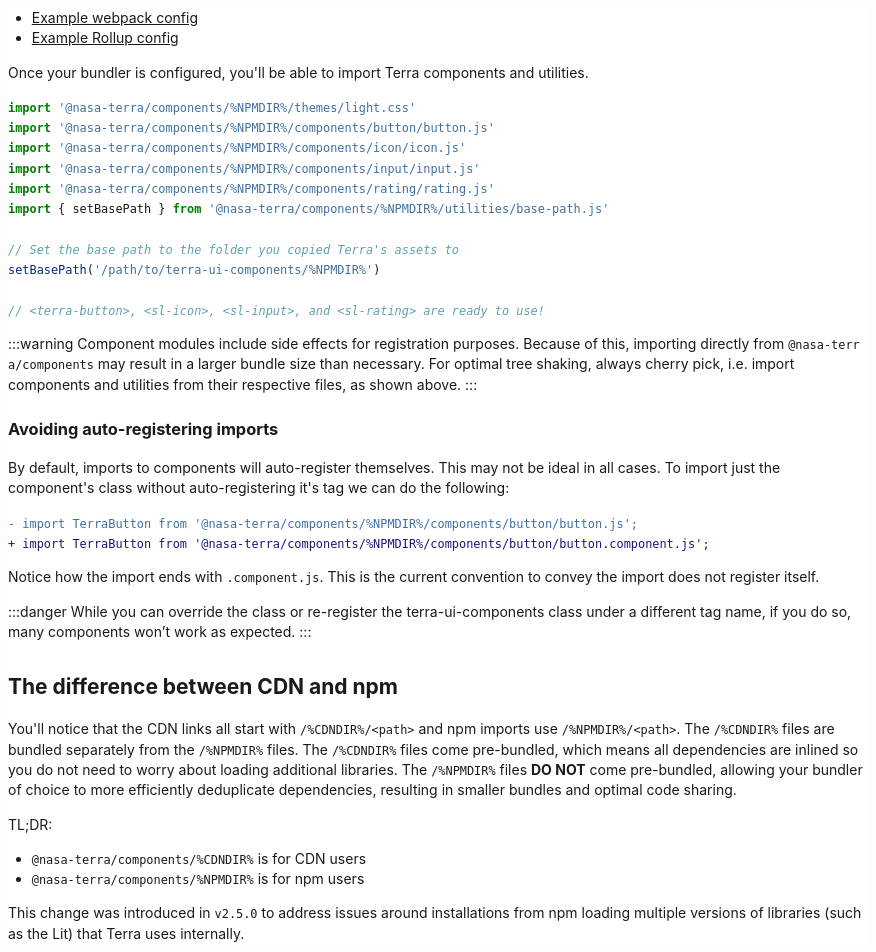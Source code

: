 -   [Example webpack config](https://github.com/shoelace-style/webpack-example/blob/master/webpack.config.js)
-   [Example Rollup config](https://github.com/shoelace-style/rollup-example/blob/master/rollup.config.js)

Once your bundler is configured, you'll be able to import Terra components and utilities.

```js
import '@nasa-terra/components/%NPMDIR%/themes/light.css'
import '@nasa-terra/components/%NPMDIR%/components/button/button.js'
import '@nasa-terra/components/%NPMDIR%/components/icon/icon.js'
import '@nasa-terra/components/%NPMDIR%/components/input/input.js'
import '@nasa-terra/components/%NPMDIR%/components/rating/rating.js'
import { setBasePath } from '@nasa-terra/components/%NPMDIR%/utilities/base-path.js'

// Set the base path to the folder you copied Terra's assets to
setBasePath('/path/to/terra-ui-components/%NPMDIR%')

// <terra-button>, <sl-icon>, <sl-input>, and <sl-rating> are ready to use!
```

:::warning
Component modules include side effects for registration purposes. Because of this, importing directly from `@nasa-terra/components` may result in a larger bundle size than necessary. For optimal tree shaking, always cherry pick, i.e. import components and utilities from their respective files, as shown above.
:::

### Avoiding auto-registering imports

By default, imports to components will auto-register themselves. This may not be ideal in all cases. To import just the component's class without auto-registering it's tag we can do the following:

```diff
- import TerraButton from '@nasa-terra/components/%NPMDIR%/components/button/button.js';
+ import TerraButton from '@nasa-terra/components/%NPMDIR%/components/button/button.component.js';
```

Notice how the import ends with `.component.js`. This is the current convention to convey the import does not register itself.

:::danger
While you can override the class or re-register the terra-ui-components class under a different tag name, if you do so, many components won’t work as expected.
:::

## The difference between CDN and npm

You'll notice that the CDN links all start with `/%CDNDIR%/<path>` and npm imports use `/%NPMDIR%/<path>`. The `/%CDNDIR%` files are bundled separately from the `/%NPMDIR%` files. The `/%CDNDIR%` files come pre-bundled, which means all dependencies are inlined so you do not need to worry about loading additional libraries. The `/%NPMDIR%` files **DO NOT** come pre-bundled, allowing your bundler of choice to more efficiently deduplicate dependencies, resulting in smaller bundles and optimal code sharing.

TL;DR:

-   `@nasa-terra/components/%CDNDIR%` is for CDN users
-   `@nasa-terra/components/%NPMDIR%` is for npm users

This change was introduced in `v2.5.0` to address issues around installations from npm loading multiple versions of libraries (such as the Lit) that Terra uses internally.
